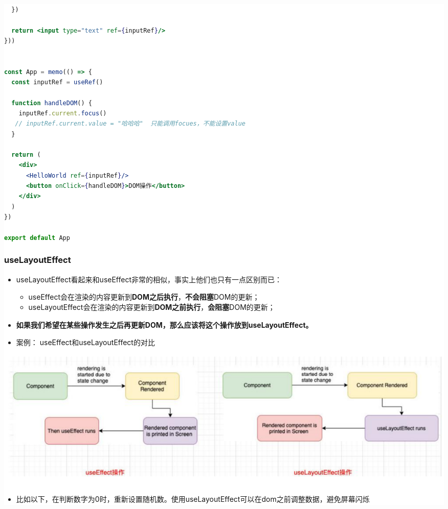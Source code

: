 ```jsx
  })

  return <input type="text" ref={inputRef}/>
}))


const App = memo(() => {
  const inputRef = useRef()

  function handleDOM() {
    inputRef.current.focus()
   // inputRef.current.value = "哈哈哈"  只能调用focues，不能设置value
  }

  return (
    <div>
      <HelloWorld ref={inputRef}/>
      <button onClick={handleDOM}>DOM操作</button>
    </div>
  )
})

export default App
```




### **useLayoutEffect**

- useLayoutEffect看起来和useEffect非常的相似，事实上他们也只有一点区别而已：
  - useEffect会在渲染的内容更新到**DOM之后执行**，**不会阻塞**DOM的更新；
  - useLayoutEffect会在渲染的内容更新到**DOM之前执行**，**会阻塞**DOM的更新；

- **如果我们希望在某些操作发生之后再更新DOM，那么应该将这个操作放到useLayoutEffect。**
- 案例： useEffect和useLayoutEffect的对比

![image-20231003155807842](image/12_React-Hooks%E8%A7%A3%E6%9E%90/image-20231003155807842.png)

- 比如以下，在判断数字为0时，重新设置随机数。使用useLayoutEffect可以在dom之前调整数据，避免屏幕闪烁
